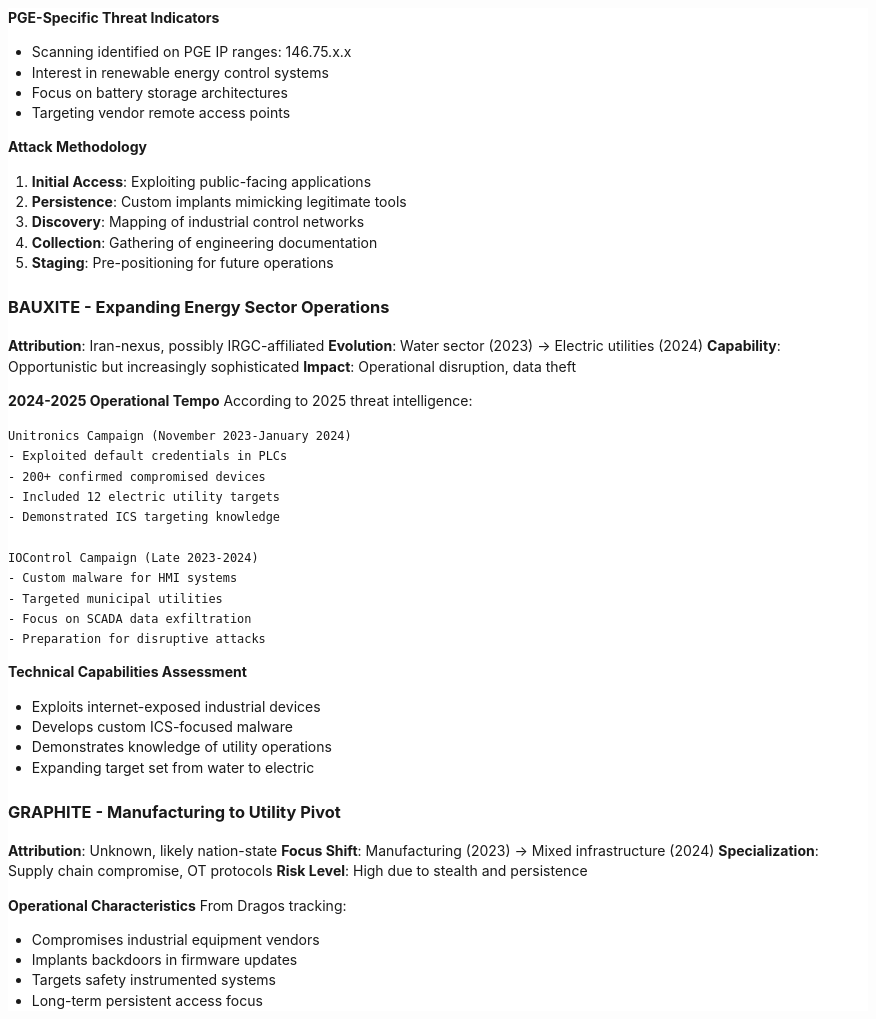 **PGE-Specific Threat Indicators**
- Scanning identified on PGE IP ranges: 146.75.x.x
- Interest in renewable energy control systems
- Focus on battery storage architectures
- Targeting vendor remote access points

**Attack Methodology**
1. **Initial Access**: Exploiting public-facing applications
2. **Persistence**: Custom implants mimicking legitimate tools
3. **Discovery**: Mapping of industrial control networks
4. **Collection**: Gathering of engineering documentation
5. **Staging**: Pre-positioning for future operations

### BAUXITE - Expanding Energy Sector Operations

**Attribution**: Iran-nexus, possibly IRGC-affiliated
**Evolution**: Water sector (2023) → Electric utilities (2024)
**Capability**: Opportunistic but increasingly sophisticated
**Impact**: Operational disruption, data theft

**2024-2025 Operational Tempo**
According to 2025 threat intelligence:
```
Unitronics Campaign (November 2023-January 2024)
- Exploited default credentials in PLCs
- 200+ confirmed compromised devices
- Included 12 electric utility targets
- Demonstrated ICS targeting knowledge

IOControl Campaign (Late 2023-2024)
- Custom malware for HMI systems
- Targeted municipal utilities
- Focus on SCADA data exfiltration
- Preparation for disruptive attacks
```

**Technical Capabilities Assessment**
- Exploits internet-exposed industrial devices
- Develops custom ICS-focused malware
- Demonstrates knowledge of utility operations
- Expanding target set from water to electric

### GRAPHITE - Manufacturing to Utility Pivot

**Attribution**: Unknown, likely nation-state
**Focus Shift**: Manufacturing (2023) → Mixed infrastructure (2024)
**Specialization**: Supply chain compromise, OT protocols
**Risk Level**: High due to stealth and persistence

**Operational Characteristics**
From Dragos tracking:
- Compromises industrial equipment vendors
- Implants backdoors in firmware updates
- Targets safety instrumented systems
- Long-term persistent access focus
